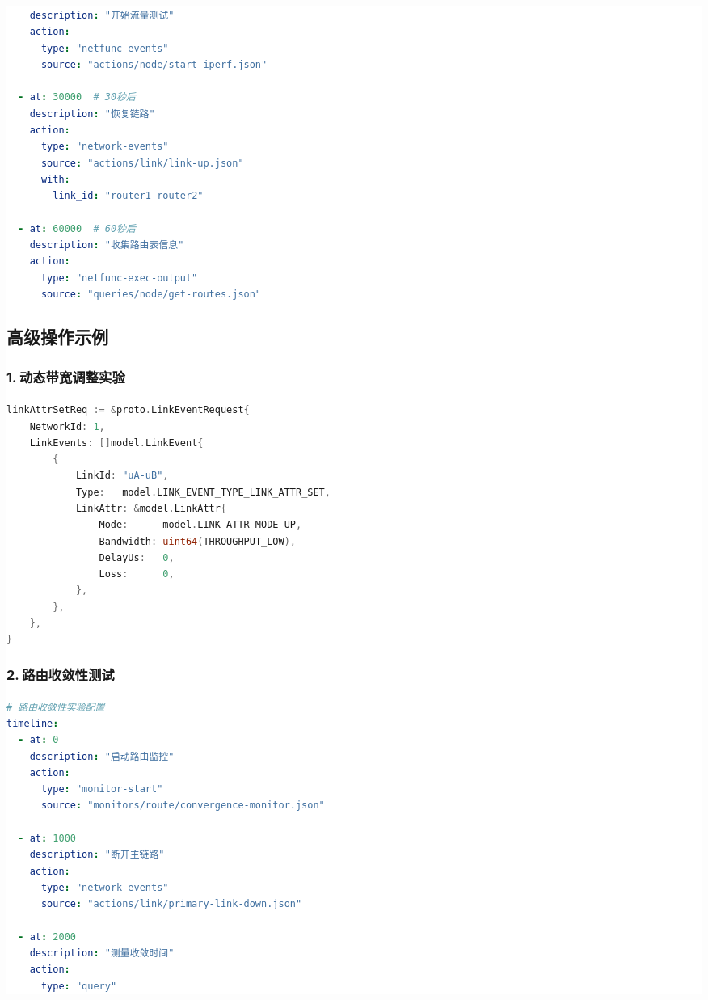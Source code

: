 ```yaml
    description: "开始流量测试"
    action:
      type: "netfunc-events"
      source: "actions/node/start-iperf.json"
  
  - at: 30000  # 30秒后
    description: "恢复链路"
    action:
      type: "network-events"
      source: "actions/link/link-up.json"
      with:
        link_id: "router1-router2"
  
  - at: 60000  # 60秒后
    description: "收集路由表信息"
    action:
      type: "netfunc-exec-output"
      source: "queries/node/get-routes.json"
```

## 高级操作示例

### 1. 动态带宽调整实验

````go path=itools/expcases/dynbps/dynbps.go mode=EXCERPT
linkAttrSetReq := &proto.LinkEventRequest{
    NetworkId: 1,
    LinkEvents: []model.LinkEvent{
        {
            LinkId: "uA-uB",
            Type:   model.LINK_EVENT_TYPE_LINK_ATTR_SET,
            LinkAttr: &model.LinkAttr{
                Mode:      model.LINK_ATTR_MODE_UP,
                Bandwidth: uint64(THROUGHPUT_LOW),
                DelayUs:   0,
                Loss:      0,
            },
        },
    },
}
````

### 2. 路由收敛性测试

```yaml
# 路由收敛性实验配置
timeline:
  - at: 0
    description: "启动路由监控"
    action:
      type: "monitor-start"
      source: "monitors/route/convergence-monitor.json"
  
  - at: 1000
    description: "断开主链路"
    action:
      type: "network-events"
      source: "actions/link/primary-link-down.json"
  
  - at: 2000
    description: "测量收敛时间"
    action:
      type: "query"
```